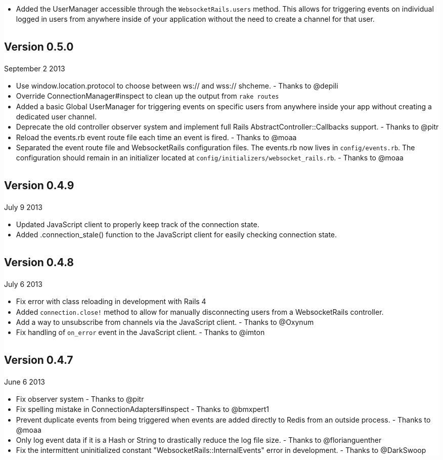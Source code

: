 * Added the UserManager accessible through the `WebsocketRails.users`
method. This allows for triggering events on individual logged in users
from anywhere inside of your application without the need to create a
channel for that user.

## Version 0.5.0

September 2 2013

* Use window.location.protocol to choose between ws:// and wss://
shcheme. - Thanks to @depili
* Override ConnectionManager#inspect to clean up the output from `rake
routes`
* Added a basic Global UserManager for triggering events on specific users
from anywhere inside your app without creating a dedicated user channel.
* Deprecate the old controller observer system and implement full Rails
AbstractController::Callbacks support. - Thanks to @pitr
* Reload the events.rb event route file each time an event is fired. -
Thanks to @moaa
* Separated the event route file and WebsocketRails configuration files.
The events.rb now lives in `config/events.rb`. The configuration should
remain in an initializer located at `config/initializers/websocket_rails.rb`. - Thanks to @moaa

## Version 0.4.9

July 9 2013

* Updated JavaScript client to properly keep track of the connection state.
* Added .connection_stale() function to the JavaScript client for easily checking connection state.

## Version 0.4.8

July 6 2013

* Fix error with class reloading in development with Rails 4
* Added `connection.close!` method to allow for manually disconnecting users from a WebsocketRails controller.
* Add a way to unsubscribe from channels via the JavaScript client. - Thanks to @Oxynum
* Fix handling of `on_error` event in the JavaScript client. - Thanks to @imton

## Version 0.4.7

June 6 2013

* Fix observer system - Thanks to @pitr
* Fix spelling mistake in ConnectionAdapters#inspect - Thanks to
@bmxpert1
* Prevent duplicate events from being triggered when events are added
directly to Redis from an outside process. - Thanks to @moaa
* Only log event data if it is a Hash or String to drastically reduce
the log file size. - Thanks to @florianguenther
* Fix the intermittent uninitialized constant
"WebsocketRails::InternalEvents" error in development. - Thanks to
@DarkSwoop
